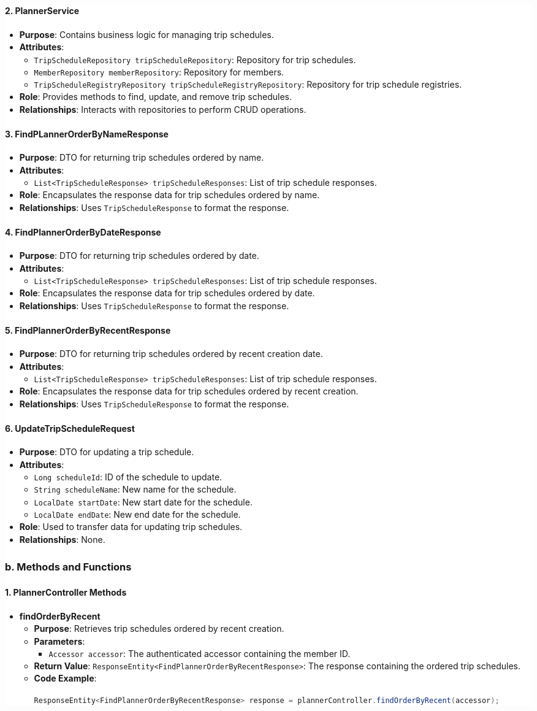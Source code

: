 #### 2. PlannerService
- **Purpose**: Contains business logic for managing trip schedules.
- **Attributes**:
  - `TripScheduleRepository tripScheduleRepository`: Repository for trip schedules.
  - `MemberRepository memberRepository`: Repository for members.
  - `TripScheduleRegistryRepository tripScheduleRegistryRepository`: Repository for trip schedule registries.
- **Role**: Provides methods to find, update, and remove trip schedules.
- **Relationships**: Interacts with repositories to perform CRUD operations.

#### 3. FindPLannerOrderByNameResponse
- **Purpose**: DTO for returning trip schedules ordered by name.
- **Attributes**:
  - `List<TripScheduleResponse> tripScheduleResponses`: List of trip schedule responses.
- **Role**: Encapsulates the response data for trip schedules ordered by name.
- **Relationships**: Uses `TripScheduleResponse` to format the response.

#### 4. FindPlannerOrderByDateResponse
- **Purpose**: DTO for returning trip schedules ordered by date.
- **Attributes**:
  - `List<TripScheduleResponse> tripScheduleResponses`: List of trip schedule responses.
- **Role**: Encapsulates the response data for trip schedules ordered by date.
- **Relationships**: Uses `TripScheduleResponse` to format the response.

#### 5. FindPlannerOrderByRecentResponse
- **Purpose**: DTO for returning trip schedules ordered by recent creation date.
- **Attributes**:
  - `List<TripScheduleResponse> tripScheduleResponses`: List of trip schedule responses.
- **Role**: Encapsulates the response data for trip schedules ordered by recent creation.
- **Relationships**: Uses `TripScheduleResponse` to format the response.

#### 6. UpdateTripScheduleRequest
- **Purpose**: DTO for updating a trip schedule.
- **Attributes**:
  - `Long scheduleId`: ID of the schedule to update.
  - `String scheduleName`: New name for the schedule.
  - `LocalDate startDate`: New start date for the schedule.
  - `LocalDate endDate`: New end date for the schedule.
- **Role**: Used to transfer data for updating trip schedules.
- **Relationships**: None.

### b. Methods and Functions

#### 1. PlannerController Methods
- **findOrderByRecent**
  - **Purpose**: Retrieves trip schedules ordered by recent creation.
  - **Parameters**: 
    - `Accessor accessor`: The authenticated accessor containing the member ID.
  - **Return Value**: `ResponseEntity<FindPlannerOrderByRecentResponse>`: The response containing the ordered trip schedules.
  - **Code Example**:
    ```java
    ResponseEntity<FindPlannerOrderByRecentResponse> response = plannerController.findOrderByRecent(accessor);
    ```
